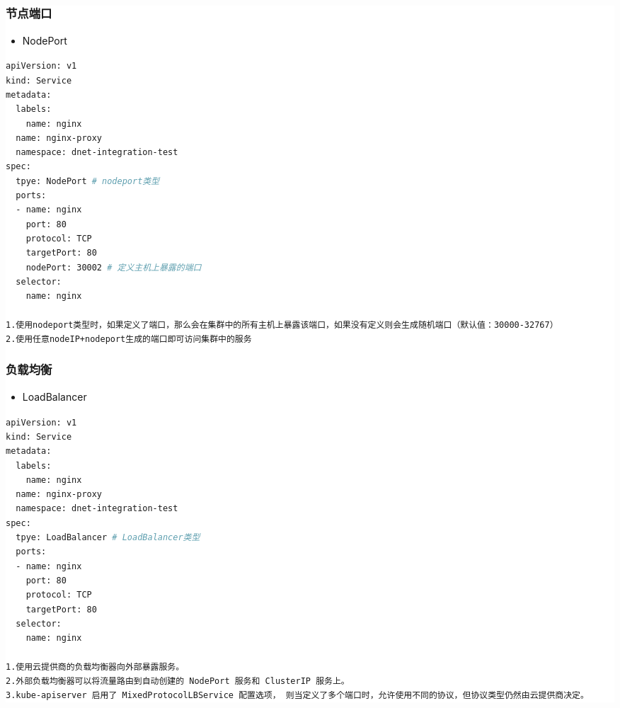 
### 节点端口
- NodePort

~~~bash
apiVersion: v1
kind: Service
metadata:
  labels:
    name: nginx
  name: nginx-proxy
  namespace: dnet-integration-test
spec:
  tpye: NodePort # nodeport类型
  ports:
  - name: nginx
    port: 80
    protocol: TCP
    targetPort: 80
    nodePort: 30002 # 定义主机上暴露的端口
  selector:
    name: nginx

1.使用nodeport类型时，如果定义了端口，那么会在集群中的所有主机上暴露该端口，如果没有定义则会生成随机端口（默认值：30000-32767）
2.使用任意nodeIP+nodeport生成的端口即可访问集群中的服务
~~~

### 负载均衡
- LoadBalancer

~~~bash
apiVersion: v1
kind: Service
metadata:
  labels:
    name: nginx
  name: nginx-proxy
  namespace: dnet-integration-test
spec:
  tpye: LoadBalancer # LoadBalancer类型
  ports:
  - name: nginx
    port: 80
    protocol: TCP
    targetPort: 80
  selector:
    name: nginx

1.使用云提供商的负载均衡器向外部暴露服务。
2.外部负载均衡器可以将流量路由到自动创建的 NodePort 服务和 ClusterIP 服务上。
3.kube-apiserver 启用了 MixedProtocolLBService 配置选项， 则当定义了多个端口时，允许使用不同的协议，但协议类型仍然由云提供商决定。

~~~
